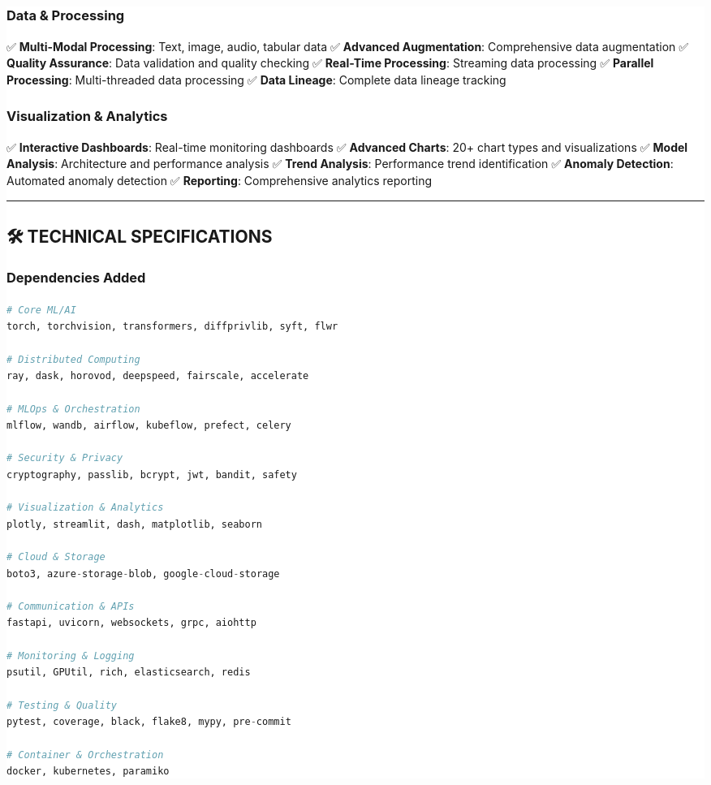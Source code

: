 ### **Data & Processing**
✅ **Multi-Modal Processing**: Text, image, audio, tabular data
✅ **Advanced Augmentation**: Comprehensive data augmentation
✅ **Quality Assurance**: Data validation and quality checking
✅ **Real-Time Processing**: Streaming data processing
✅ **Parallel Processing**: Multi-threaded data processing
✅ **Data Lineage**: Complete data lineage tracking

### **Visualization & Analytics**
✅ **Interactive Dashboards**: Real-time monitoring dashboards
✅ **Advanced Charts**: 20+ chart types and visualizations
✅ **Model Analysis**: Architecture and performance analysis
✅ **Trend Analysis**: Performance trend identification
✅ **Anomaly Detection**: Automated anomaly detection
✅ **Reporting**: Comprehensive analytics reporting

---

## 🛠️ **TECHNICAL SPECIFICATIONS**

### **Dependencies Added**
```python
# Core ML/AI
torch, torchvision, transformers, diffprivlib, syft, flwr

# Distributed Computing
ray, dask, horovod, deepspeed, fairscale, accelerate

# MLOps & Orchestration
mlflow, wandb, airflow, kubeflow, prefect, celery

# Security & Privacy
cryptography, passlib, bcrypt, jwt, bandit, safety

# Visualization & Analytics
plotly, streamlit, dash, matplotlib, seaborn

# Cloud & Storage
boto3, azure-storage-blob, google-cloud-storage

# Communication & APIs
fastapi, uvicorn, websockets, grpc, aiohttp

# Monitoring & Logging
psutil, GPUtil, rich, elasticsearch, redis

# Testing & Quality
pytest, coverage, black, flake8, mypy, pre-commit

# Container & Orchestration
docker, kubernetes, paramiko
```
